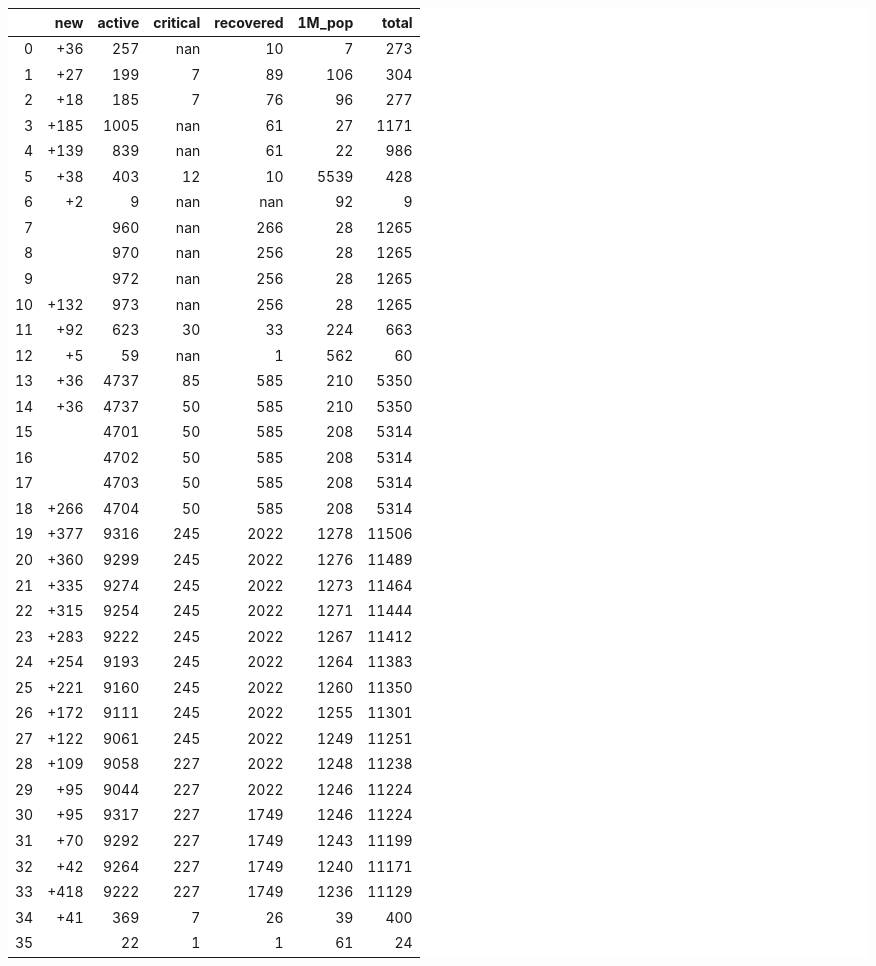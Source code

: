 |     |   new |   active |   critical |   recovered |   1M_pop |   total |
|----:|------:|---------:|-----------:|------------:|---------:|--------:|
|   0 |   +36 |      257 |        nan |          10 |      7   |     273 |
|   1 |   +27 |      199 |          7 |          89 |    106   |     304 |
|   2 |   +18 |      185 |          7 |          76 |     96   |     277 |
|   3 |  +185 |     1005 |        nan |          61 |     27   |    1171 |
|   4 |  +139 |      839 |        nan |          61 |     22   |     986 |
|   5 |   +38 |      403 |         12 |          10 |   5539   |     428 |
|   6 |    +2 |        9 |        nan |         nan |     92   |       9 |
|   7 |       |      960 |        nan |         266 |     28   |    1265 |
|   8 |       |      970 |        nan |         256 |     28   |    1265 |
|   9 |       |      972 |        nan |         256 |     28   |    1265 |
|  10 |  +132 |      973 |        nan |         256 |     28   |    1265 |
|  11 |   +92 |      623 |         30 |          33 |    224   |     663 |
|  12 |    +5 |       59 |        nan |           1 |    562   |      60 |
|  13 |   +36 |     4737 |         85 |         585 |    210   |    5350 |
|  14 |   +36 |     4737 |         50 |         585 |    210   |    5350 |
|  15 |       |     4701 |         50 |         585 |    208   |    5314 |
|  16 |       |     4702 |         50 |         585 |    208   |    5314 |
|  17 |       |     4703 |         50 |         585 |    208   |    5314 |
|  18 |  +266 |     4704 |         50 |         585 |    208   |    5314 |
|  19 |  +377 |     9316 |        245 |        2022 |   1278   |   11506 |
|  20 |  +360 |     9299 |        245 |        2022 |   1276   |   11489 |
|  21 |  +335 |     9274 |        245 |        2022 |   1273   |   11464 |
|  22 |  +315 |     9254 |        245 |        2022 |   1271   |   11444 |
|  23 |  +283 |     9222 |        245 |        2022 |   1267   |   11412 |
|  24 |  +254 |     9193 |        245 |        2022 |   1264   |   11383 |
|  25 |  +221 |     9160 |        245 |        2022 |   1260   |   11350 |
|  26 |  +172 |     9111 |        245 |        2022 |   1255   |   11301 |
|  27 |  +122 |     9061 |        245 |        2022 |   1249   |   11251 |
|  28 |  +109 |     9058 |        227 |        2022 |   1248   |   11238 |
|  29 |   +95 |     9044 |        227 |        2022 |   1246   |   11224 |
|  30 |   +95 |     9317 |        227 |        1749 |   1246   |   11224 |
|  31 |   +70 |     9292 |        227 |        1749 |   1243   |   11199 |
|  32 |   +42 |     9264 |        227 |        1749 |   1240   |   11171 |
|  33 |  +418 |     9222 |        227 |        1749 |   1236   |   11129 |
|  34 |   +41 |      369 |          7 |          26 |     39   |     400 |
|  35 |       |       22 |          1 |           1 |     61   |      24 |